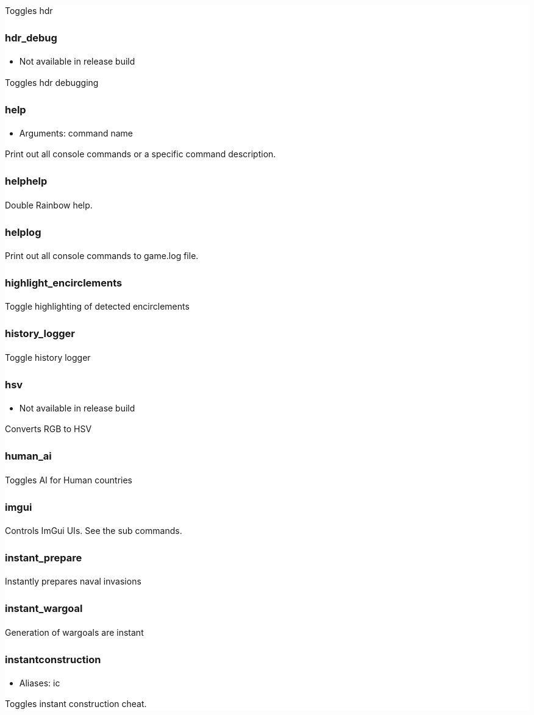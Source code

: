 Toggles hdr

### hdr_debug
* Not available in release build

Toggles hdr debugging

### help
* Arguments: command name

Print out all console commands or a specific command description.

### helphelp

Double Rainbow help.

### helplog

Print out all console commands to game.log file.

### highlight_encirclements

Toggle highlighting of detected encirclements

### history_logger

Toggle history logger

### hsv
* Not available in release build

Converts RGB to HSV

### human_ai

Toggles AI for Human countries

### imgui

Controls ImGui UIs. See the sub commands.

### instant_prepare

Instantly prepares naval invasions

### instant_wargoal

Generation of wargoals are instant

### instantconstruction
* Aliases: ic

Toggles instant construction cheat.
